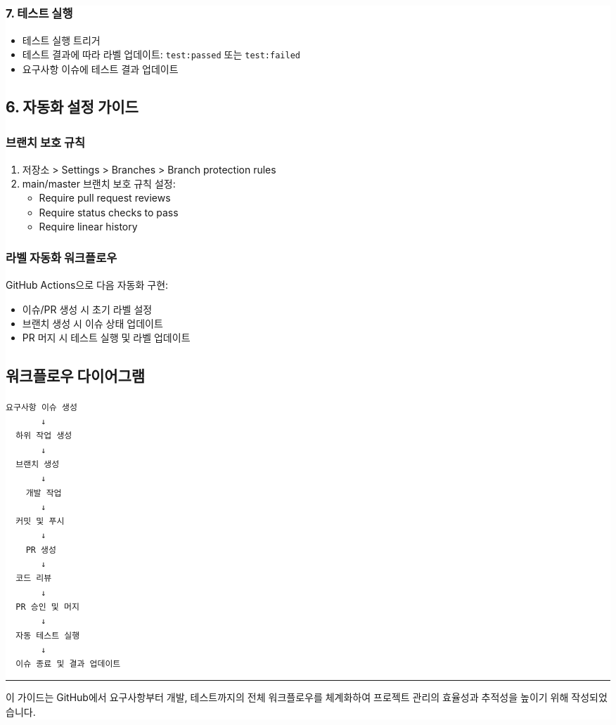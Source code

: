 ### 7. 테스트 실행

- 테스트 실행 트리거
- 테스트 결과에 따라 라벨 업데이트: `test:passed` 또는 `test:failed`
- 요구사항 이슈에 테스트 결과 업데이트

## 6. 자동화 설정 가이드

### 브랜치 보호 규칙

1. 저장소 > Settings > Branches > Branch protection rules
2. main/master 브랜치 보호 규칙 설정:
   - Require pull request reviews
   - Require status checks to pass
   - Require linear history

### 라벨 자동화 워크플로우

GitHub Actions으로 다음 자동화 구현:

- 이슈/PR 생성 시 초기 라벨 설정
- 브랜치 생성 시 이슈 상태 업데이트
- PR 머지 시 테스트 실행 및 라벨 업데이트

## 워크플로우 다이어그램

```text
요구사항 이슈 생성
       ↓
  하위 작업 생성
       ↓
  브랜치 생성
       ↓
    개발 작업
       ↓
  커밋 및 푸시
       ↓
    PR 생성
       ↓
  코드 리뷰
       ↓
  PR 승인 및 머지
       ↓
  자동 테스트 실행
       ↓
  이슈 종료 및 결과 업데이트
```

---

이 가이드는 GitHub에서 요구사항부터 개발, 테스트까지의 전체 워크플로우를 체계화하여 프로젝트 관리의 효율성과 추적성을 높이기 위해 작성되었습니다.
